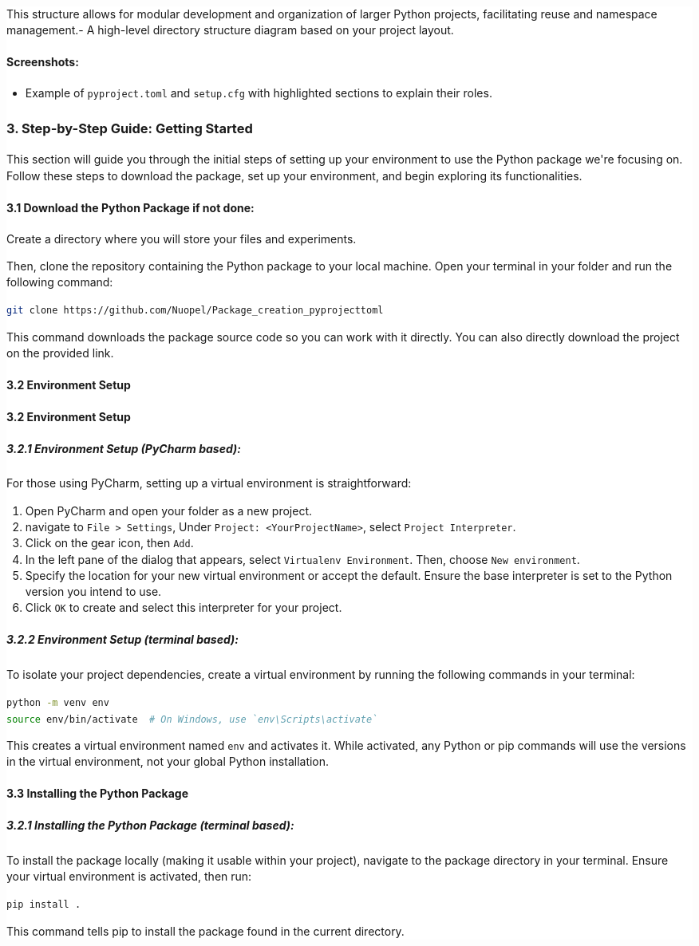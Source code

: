 This structure allows for modular development and organization of larger Python projects, facilitating reuse and namespace management.- A high-level directory structure diagram based on your project layout.

#### Screenshots:
- Example of `pyproject.toml` and `setup.cfg` with highlighted sections to explain their roles.

### 3. Step-by-Step Guide: Getting Started 

This section will guide you through the initial steps of setting up your environment to use the Python package we're focusing on. Follow these steps to download the package, set up your environment, and begin exploring its functionalities.

#### 3.1 Download the Python Package if not done:
Create a directory where you will store your files and experiments.

Then, clone the repository containing the Python package to your local machine. Open your 
terminal in your folder and run the following command:
```bash
git clone https://github.com/Nuopel/Package_creation_pyprojecttoml
```
This command downloads the package source code so you can work with it directly. You can also 
directly download the project on the provided link.

#### 3.2 Environment Setup 

#### 3.2 Environment Setup
##### 3.2.1 Environment Setup (PyCharm based):
For those using PyCharm, setting up a virtual environment is straightforward:

1. Open PyCharm and open  your folder as a new project.
2.  navigate to `File > Settings`, Under `Project: <YourProjectName>`, select `Project Interpreter`.
3. Click on the gear icon, then `Add`.
4. In the left pane of the dialog that appears, select `Virtualenv Environment`. Then, choose `New environment`.
5. Specify the location for your new virtual environment or accept the default. Ensure the base interpreter is set to the Python version you intend to use.
6. Click `OK` to create and select this interpreter for your project.

##### 3.2.2 Environment Setup (terminal based):
To isolate your project dependencies, create a virtual environment by running the following commands in your terminal:

```bash
python -m venv env
source env/bin/activate  # On Windows, use `env\Scripts\activate`
```
This creates a virtual environment named `env` and activates it. While activated, any Python or pip commands will use the versions in the virtual environment, not your global Python installation.

#### 3.3 Installing the Python Package 

##### 3.2.1 Installing the Python Package (terminal based):
To install the package locally (making it usable within your project), navigate to the package directory in your terminal. Ensure your virtual environment is activated, then run:
```bash
pip install .
```
This command tells pip to install the package found in the current directory.

